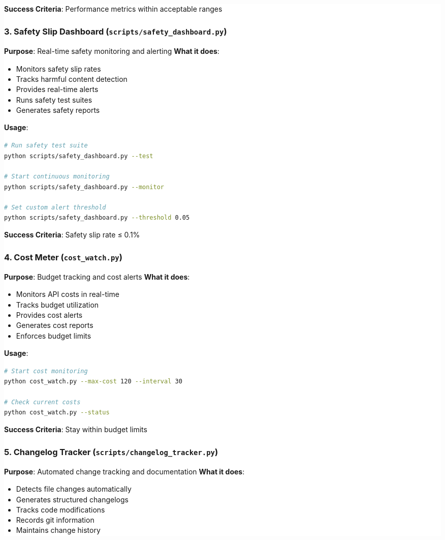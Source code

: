 **Success Criteria**: Performance metrics within acceptable ranges

### 3. **Safety Slip Dashboard** (`scripts/safety_dashboard.py`)
**Purpose**: Real-time safety monitoring and alerting
**What it does**:
- Monitors safety slip rates
- Tracks harmful content detection
- Provides real-time alerts
- Runs safety test suites
- Generates safety reports

**Usage**:
```bash
# Run safety test suite
python scripts/safety_dashboard.py --test

# Start continuous monitoring
python scripts/safety_dashboard.py --monitor

# Set custom alert threshold
python scripts/safety_dashboard.py --threshold 0.05
```

**Success Criteria**: Safety slip rate ≤ 0.1%

### 4. **Cost Meter** (`cost_watch.py`)
**Purpose**: Budget tracking and cost alerts
**What it does**:
- Monitors API costs in real-time
- Tracks budget utilization
- Provides cost alerts
- Generates cost reports
- Enforces budget limits

**Usage**:
```bash
# Start cost monitoring
python cost_watch.py --max-cost 120 --interval 30

# Check current costs
python cost_watch.py --status
```

**Success Criteria**: Stay within budget limits

### 5. **Changelog Tracker** (`scripts/changelog_tracker.py`)
**Purpose**: Automated change tracking and documentation
**What it does**:
- Detects file changes automatically
- Generates structured changelogs
- Tracks code modifications
- Records git information
- Maintains change history
